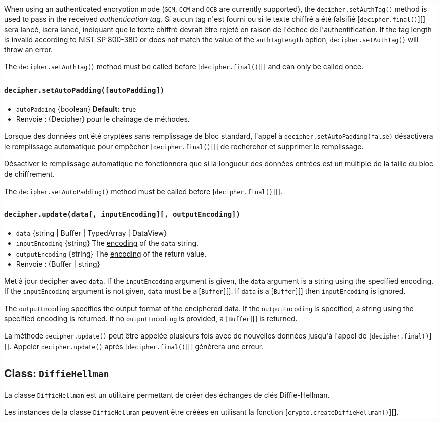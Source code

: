 When using an authenticated encryption mode (`GCM`, `CCM` and `OCB` are currently supported), the `decipher.setAuthTag()` method is used to pass in the received _authentication tag_. Si aucun tag n'est fourni ou si le texte chiffré a été falsifié [`decipher.final()`][] sera lancé, isera lancé, indiquant que le texte chiffré devrait être rejeté en raison de l'échec de l'authentification. If the tag length is invalid according to [NIST SP 800-38D](https://nvlpubs.nist.gov/nistpubs/Legacy/SP/nistspecialpublication800-38d.pdf) or does not match the value of the `authTagLength` option, `decipher.setAuthTag()` will throw an error.

The `decipher.setAuthTag()` method must be called before [`decipher.final()`][] and can only be called once.

### `decipher.setAutoPadding([autoPadding])`


* `autoPadding` {boolean} **Default:** `true`
* Renvoie : {Decipher} pour le chaînage de méthodes.

Lorsque des données ont été cryptées sans remplissage de bloc standard, l'appel à `decipher.setAutoPadding(false)` désactivera le remplissage automatique pour empêcher [`decipher.final()`][] de rechercher et supprimer le remplissage.

Désactiver le remplissage automatique ne fonctionnera que si la longueur des données entrées est un multiple de la taille du bloc de chiffrement.

The `decipher.setAutoPadding()` method must be called before [`decipher.final()`][].

### `decipher.update(data[, inputEncoding][, outputEncoding])`


* `data` {string | Buffer | TypedArray | DataView}
* `inputEncoding` {string} The [encoding](buffer.html#buffer_buffers_and_character_encodings) of the `data` string.
* `outputEncoding` {string} The [encoding](buffer.html#buffer_buffers_and_character_encodings) of the return value.
* Renvoie : {Buffer | string}

Met à jour decipher avec `data`. If the `inputEncoding` argument is given, the `data` argument is a string using the specified encoding. If the `inputEncoding` argument is not given, `data` must be a [`Buffer`][]. If `data` is a [`Buffer`][] then `inputEncoding` is ignored.

The `outputEncoding` specifies the output format of the enciphered data. If the `outputEncoding` is specified, a string using the specified encoding is returned. If no `outputEncoding` is provided, a [`Buffer`][] is returned.

La méthode `decipher.update()` peut être appelée plusieurs fois avec de nouvelles données jusqu'à l'appel de [`decipher.final()`][]. Appeler `decipher.update()` après [`decipher.final()`][] génèrera une erreur.

## Class: `DiffieHellman`


La classe `DiffieHellman` est un utilitaire permettant de créer des échanges de clés Diffie-Hellman.

Les instances de la classe `DiffieHellman` peuvent être créées en utilisant la fonction [`crypto.createDiffieHellman()`][].
